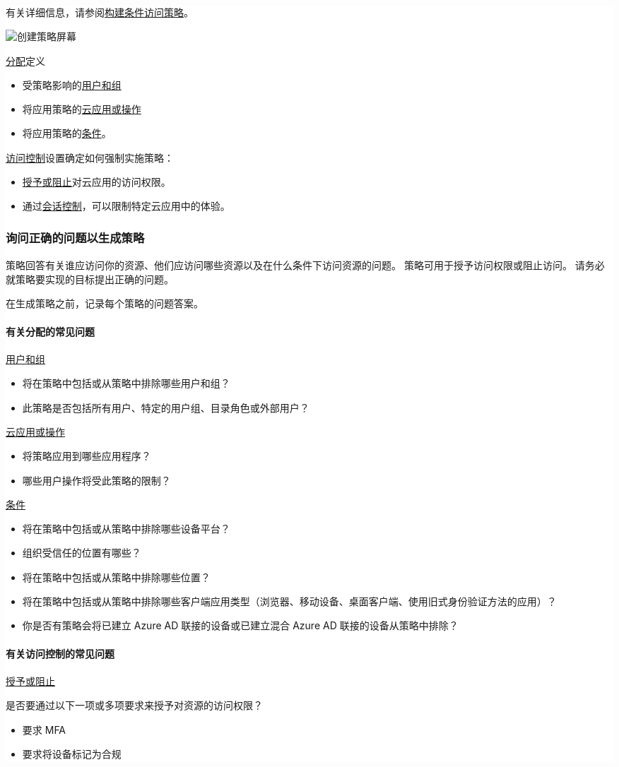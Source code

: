 有关详细信息，请参阅[构建条件访问策略](concept-conditional-access-policies.md)。

![创建策略屏幕](./media/plan-conditional-access/create-policy.png)

[分配](concept-conditional-access-policies.md#assignments)定义

* 受策略影响的[用户和组](concept-conditional-access-users-groups.md)

* 将应用策略的[云应用或操作](concept-conditional-access-cloud-apps.md) 

* 将应用策略的[条件](concept-conditional-access-conditions.md)。

[访问控制](concept-conditional-access-policies.md)设置确定如何强制实施策略：

* [授予或阻止](concept-conditional-access-grant.md)对云应用的访问权限。

* 通过[会话控制](concept-conditional-access-session.md)，可以限制特定云应用中的体验。

### <a name="ask-the-right-questions-to-build-your-policies"></a>询问正确的问题以生成策略

策略回答有关谁应访问你的资源、他们应访问哪些资源以及在什么条件下访问资源的问题。 策略可用于授予访问权限或阻止访问。 请务必就策略要实现的目标提出正确的问题。 

在生成策略之前，记录每个策略的问题答案。 

#### <a name="common-questions-about-assignments"></a>有关分配的常见问题

[用户和组](concept-conditional-access-users-groups.md)

* 将在策略中包括或从策略中排除哪些用户和组？

* 此策略是否包括所有用户、特定的用户组、目录角色或外部用户？

[云应用或操作](concept-conditional-access-cloud-apps.md)

* 将策略应用到哪些应用程序？

* 哪些用户操作将受此策略的限制？

[条件](concept-conditional-access-conditions.md)

* 将在策略中包括或从策略中排除哪些设备平台？

* 组织受信任的位置有哪些？

* 将在策略中包括或从策略中排除哪些位置？

* 将在策略中包括或从策略中排除哪些客户端应用类型（浏览器、移动设备、桌面客户端、使用旧式身份验证方法的应用）？

* 你是否有策略会将已建立 Azure AD 联接的设备或已建立混合 Azure AD 联接的设备从策略中排除？ 

#### <a name="common-questions-about-access-controls"></a>有关访问控制的常见问题

[授予或阻止](concept-conditional-access-grant.md) 

是否要通过以下一项或多项要求来授予对资源的访问权限？

* 要求 MFA

* 要求将设备标记为合规
